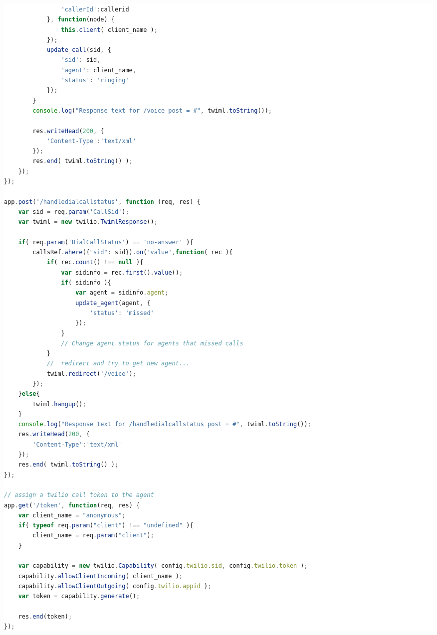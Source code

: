 ```javascript
				'callerId':callerid
			}, function(node) {
				this.client( client_name );
			});
			update_call(sid, {
				'sid': sid,
				'agent': client_name,
				'status': 'ringing'
			});
		}
		console.log("Response text for /voice post = #", twiml.toString());
	
		res.writeHead(200, {
			'Content-Type':'text/xml'
		});
		res.end( twiml.toString() );
	});
});

app.post('/handledialcallstatus', function (req, res) {
	var sid = req.param('CallSid');
	var twiml = new twilio.TwimlResponse();

	if( req.param('DialCallStatus') == 'no-answer' ){
		callsRef.where({"sid": sid}).on('value',function( rec ){
			if( rec.count() !== null ){
				var sidinfo = rec.first().value();
				if( sidinfo ){
					var agent = sidinfo.agent;
					update_agent(agent, {
						'status': 'missed'
					});
				}
				// Change agent status for agents that missed calls
			}
			//	redirect and try to get new agent...
			twiml.redirect('/voice');
		});
	}else{
		twiml.hangup();
	}
	console.log("Response text for /handledialcallstatus post = #", twiml.toString());
	res.writeHead(200, {
		'Content-Type':'text/xml'
	});
	res.end( twiml.toString() );
});

// assign a twilio call token to the agent
app.get('/token', function(req, res) {
	var client_name = "anonymous";
	if( typeof req.param("client") !== "undefined" ){
		client_name = req.param("client");
	}
	
	var capability = new twilio.Capability( config.twilio.sid, config.twilio.token );
	capability.allowClientIncoming( client_name );
	capability.allowClientOutgoing( config.twilio.appid );
    var token = capability.generate();

    res.end(token);	
});

```